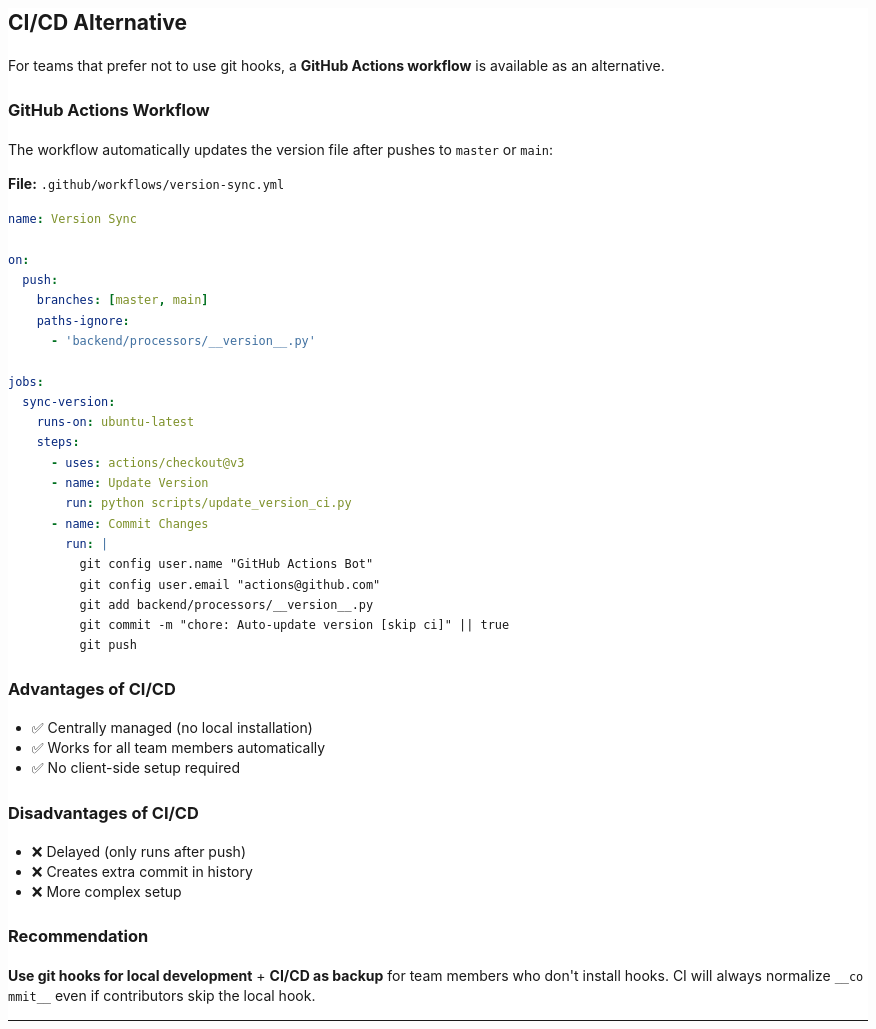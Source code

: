 ## CI/CD Alternative

For teams that prefer not to use git hooks, a **GitHub Actions workflow** is available as an alternative.

### GitHub Actions Workflow

The workflow automatically updates the version file after pushes to `master` or `main`:

**File:** `.github/workflows/version-sync.yml`

```yaml
name: Version Sync

on:
  push:
    branches: [master, main]
    paths-ignore:
      - 'backend/processors/__version__.py'

jobs:
  sync-version:
    runs-on: ubuntu-latest
    steps:
      - uses: actions/checkout@v3
      - name: Update Version
        run: python scripts/update_version_ci.py
      - name: Commit Changes
        run: |
          git config user.name "GitHub Actions Bot"
          git config user.email "actions@github.com"
          git add backend/processors/__version__.py
          git commit -m "chore: Auto-update version [skip ci]" || true
          git push
```

### Advantages of CI/CD

- ✅ Centrally managed (no local installation)
- ✅ Works for all team members automatically
- ✅ No client-side setup required

### Disadvantages of CI/CD

- ❌ Delayed (only runs after push)
- ❌ Creates extra commit in history
- ❌ More complex setup

### Recommendation

**Use git hooks for local development** + **CI/CD as backup** for team members who don't install hooks. CI will always normalize `__commit__` even if contributors skip the local hook.

---